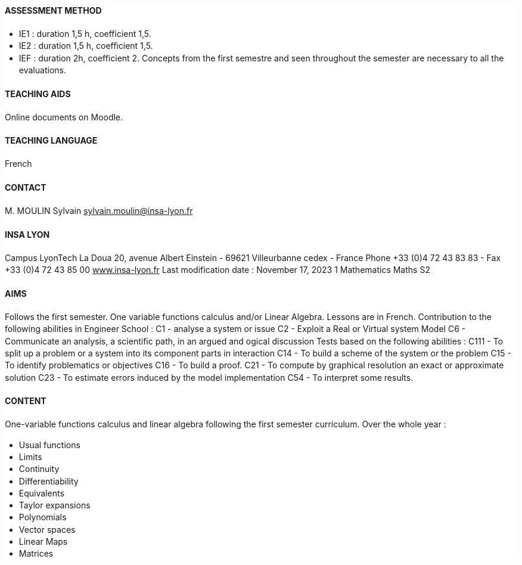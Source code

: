 #### ASSESSMENT METHOD

- IE1 : duration 1,5 h, coefficient 1,5.
- IE2 : duration  1,5 h, coefficient 1,5.
- IEF : duration 2h, coefficient 2.
Concepts from the first semestre
and seen throughout the semester
are necessary to all the evaluations.

#### TEACHING AIDS

Online documents on Moodle.

#### TEACHING LANGUAGE

French

#### CONTACT

M. MOULIN Sylvain
sylvain.moulin@insa-lyon.fr

#### INSA LYON

Campus LyonTech La Doua
20, avenue Albert Einstein - 69621 Villeurbanne cedex - France
Phone +33 (0)4 72 43 83 83 - Fax +33 (0)4 72 43 85 00
www.insa-lyon.fr
Last modification date : November 17, 2023
1
Mathematics
Maths S2

#### AIMS

Follows the first semester.
One variable functions calculus and/or Linear Algebra.
Lessons are in French.
Contribution to the following abilities in Engineer School :
C1 - analyse a system or issue
C2 - Exploit a Real or Virtual system Model
C6 - Communicate an analysis, a scientific path, in an argued and ogical discussion
Tests based on the following abilities :
C111 - To split up a problem or a system into its component parts in interaction
C14 - To build a scheme of the system or the problem
C15 - To identify problematics or objectives
C16 - To build a proof.
C21 - To compute by graphical resolution an exact or approximate solution
C23 - To estimate errors induced by the model implementation
C54 - To interpret some results.

#### CONTENT

One-variable functions calculus and linear algebra following the first semester curriculum.
Over the whole year :
- Usual functions
- Limits
- Continuity
- Differentiability
- Equivalents
- Taylor expansions
- Polynomials
- Vector spaces
- Linear Maps
- Matrices
